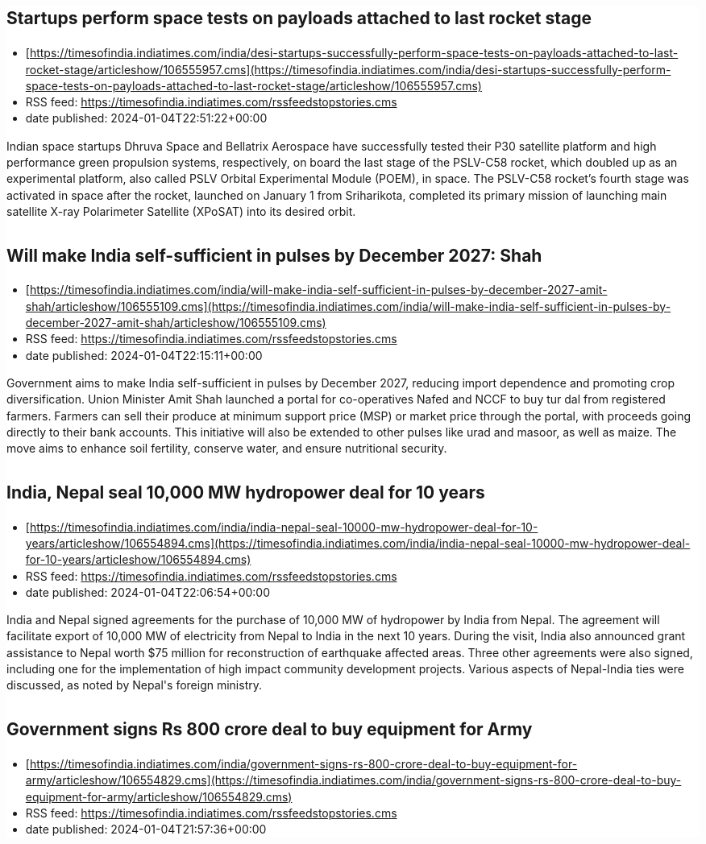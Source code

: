 ## Startups perform space tests on payloads attached to last rocket stage
 - [https://timesofindia.indiatimes.com/india/desi-startups-successfully-perform-space-tests-on-payloads-attached-to-last-rocket-stage/articleshow/106555957.cms](https://timesofindia.indiatimes.com/india/desi-startups-successfully-perform-space-tests-on-payloads-attached-to-last-rocket-stage/articleshow/106555957.cms)
 - RSS feed: https://timesofindia.indiatimes.com/rssfeedstopstories.cms
 - date published: 2024-01-04T22:51:22+00:00

Indian space startups Dhruva Space and Bellatrix Aerospace have successfully tested their P30 satellite platform and high performance green propulsion systems, respectively, on board the last stage of the PSLV-C58 rocket, which doubled up as an experimental platform, also called PSLV Orbital Experimental Module (POEM), in space. The PSLV-C58 rocket’s fourth stage was activated in space after the rocket, launched on January 1 from Sriharikota, completed its primary mission of launching main satellite X-ray Polarimeter Satellite (XPoSAT) into its desired orbit.

## Will make India self-sufficient in pulses by December 2027: Shah
 - [https://timesofindia.indiatimes.com/india/will-make-india-self-sufficient-in-pulses-by-december-2027-amit-shah/articleshow/106555109.cms](https://timesofindia.indiatimes.com/india/will-make-india-self-sufficient-in-pulses-by-december-2027-amit-shah/articleshow/106555109.cms)
 - RSS feed: https://timesofindia.indiatimes.com/rssfeedstopstories.cms
 - date published: 2024-01-04T22:15:11+00:00

Government aims to make India self-sufficient in pulses by December 2027, reducing import dependence and promoting crop diversification. Union Minister Amit Shah launched a portal for co-operatives Nafed and NCCF to buy tur dal from registered farmers. Farmers can sell their produce at minimum support price (MSP) or market price through the portal, with proceeds going directly to their bank accounts. This initiative will also be extended to other pulses like urad and masoor, as well as maize. The move aims to enhance soil fertility, conserve water, and ensure nutritional security.

## India, Nepal seal 10,000 MW hydropower deal for 10 years
 - [https://timesofindia.indiatimes.com/india/india-nepal-seal-10000-mw-hydropower-deal-for-10-years/articleshow/106554894.cms](https://timesofindia.indiatimes.com/india/india-nepal-seal-10000-mw-hydropower-deal-for-10-years/articleshow/106554894.cms)
 - RSS feed: https://timesofindia.indiatimes.com/rssfeedstopstories.cms
 - date published: 2024-01-04T22:06:54+00:00

India and Nepal signed agreements for the purchase of 10,000 MW of hydropower by India from Nepal. The agreement will facilitate export of 10,000 MW of electricity from Nepal to India in the next 10 years. During the visit, India also announced grant assistance to Nepal worth $75 million for reconstruction of earthquake affected areas. Three other agreements were also signed, including one for the implementation of high impact community development projects. Various aspects of Nepal-India ties were discussed, as noted by Nepal's foreign ministry.

## Government signs Rs 800 crore deal to buy equipment for Army
 - [https://timesofindia.indiatimes.com/india/government-signs-rs-800-crore-deal-to-buy-equipment-for-army/articleshow/106554829.cms](https://timesofindia.indiatimes.com/india/government-signs-rs-800-crore-deal-to-buy-equipment-for-army/articleshow/106554829.cms)
 - RSS feed: https://timesofindia.indiatimes.com/rssfeedstopstories.cms
 - date published: 2024-01-04T21:57:36+00:00
